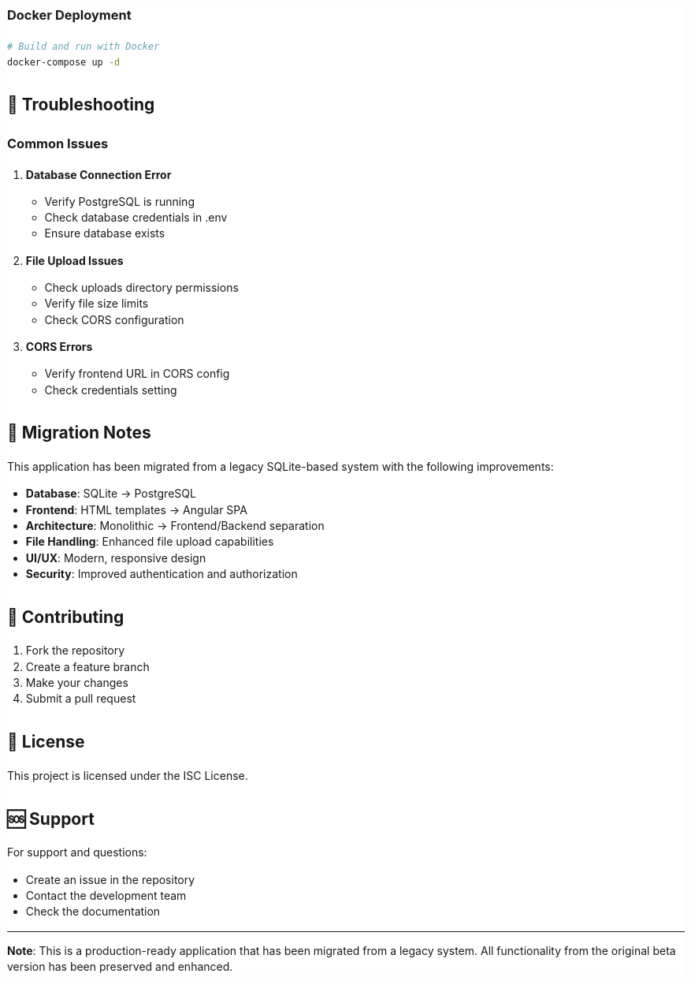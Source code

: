 ### Docker Deployment
```bash
# Build and run with Docker
docker-compose up -d
```

## 🐛 Troubleshooting

### Common Issues

1. **Database Connection Error**
   - Verify PostgreSQL is running
   - Check database credentials in .env
   - Ensure database exists

2. **File Upload Issues**
   - Check uploads directory permissions
   - Verify file size limits
   - Check CORS configuration

3. **CORS Errors**
   - Verify frontend URL in CORS config
   - Check credentials setting

## 📝 Migration Notes

This application has been migrated from a legacy SQLite-based system with the following improvements:

- **Database**: SQLite → PostgreSQL
- **Frontend**: HTML templates → Angular SPA
- **Architecture**: Monolithic → Frontend/Backend separation
- **File Handling**: Enhanced file upload capabilities
- **UI/UX**: Modern, responsive design
- **Security**: Improved authentication and authorization

## 🤝 Contributing

1. Fork the repository
2. Create a feature branch
3. Make your changes
4. Submit a pull request

## 📄 License

This project is licensed under the ISC License.

## 🆘 Support

For support and questions:
- Create an issue in the repository
- Contact the development team
- Check the documentation

---

**Note**: This is a production-ready application that has been migrated from a legacy system. All functionality from the original beta version has been preserved and enhanced.
